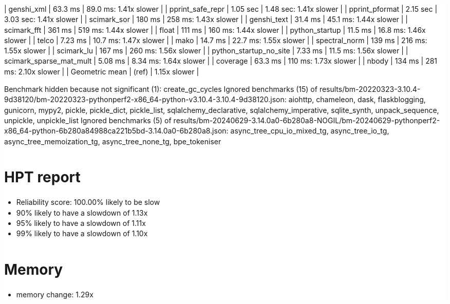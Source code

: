 | genshi_xml               | 63.3 ms                                                      | 89.0 ms: 1.41x slower                                                       |
| pprint_safe_repr         | 1.05 sec                                                     | 1.48 sec: 1.41x slower                                                      |
| pprint_pformat           | 2.15 sec                                                     | 3.03 sec: 1.41x slower                                                      |
| scimark_sor              | 180 ms                                                       | 258 ms: 1.43x slower                                                        |
| genshi_text              | 31.4 ms                                                      | 45.1 ms: 1.44x slower                                                       |
| scimark_fft              | 361 ms                                                       | 519 ms: 1.44x slower                                                        |
| float                    | 111 ms                                                       | 160 ms: 1.44x slower                                                        |
| python_startup           | 11.5 ms                                                      | 16.8 ms: 1.46x slower                                                       |
| telco                    | 7.23 ms                                                      | 10.7 ms: 1.47x slower                                                       |
| mako                     | 14.7 ms                                                      | 22.7 ms: 1.55x slower                                                       |
| spectral_norm            | 139 ms                                                       | 216 ms: 1.55x slower                                                        |
| scimark_lu               | 167 ms                                                       | 260 ms: 1.56x slower                                                        |
| python_startup_no_site   | 7.33 ms                                                      | 11.5 ms: 1.56x slower                                                       |
| scimark_sparse_mat_mult  | 5.08 ms                                                      | 8.34 ms: 1.64x slower                                                       |
| coverage                 | 63.3 ms                                                      | 110 ms: 1.73x slower                                                        |
| nbody                    | 134 ms                                                       | 281 ms: 2.10x slower                                                        |
| Geometric mean           | (ref)                                                        | 1.15x slower                                                                |

Benchmark hidden because not significant (1): create_gc_cycles
Ignored benchmarks (15) of results/bm-20220323-3.10.4-9d38120/bm-20220323-pythonperf2-x86_64-python-v3.10.4-3.10.4-9d38120.json: aiohttp, chameleon, dask, flaskblogging, gunicorn, mypy2, pickle, pickle_dict, pickle_list, sqlalchemy_declarative, sqlalchemy_imperative, sqlite_synth, unpack_sequence, unpickle, unpickle_list
Ignored benchmarks (5) of results/bm-20240629-3.14.0a0-6b280a8-NOGIL/bm-20240629-pythonperf2-x86_64-python-6b280a84988ca221b5bd-3.14.0a0-6b280a8.json: async_tree_cpu_io_mixed_tg, async_tree_io_tg, async_tree_memoization_tg, async_tree_none_tg, bpe_tokeniser

# HPT report

- Reliability score: 100.00% likely to be slow
- 90% likely to have a slowdown of 1.13x
- 95% likely to have a slowdown of 1.11x
- 99% likely to have a slowdown of 1.10x

# Memory
- memory change: 1.29x
